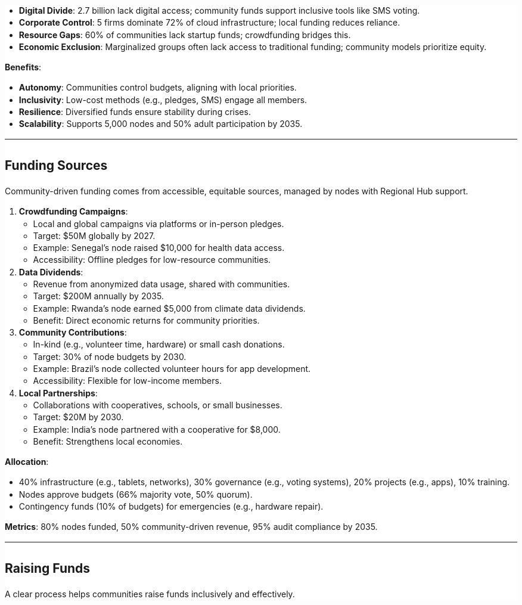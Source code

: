 - **Digital Divide**: 2.7 billion lack digital access; community funds support inclusive tools like SMS voting.
- **Corporate Control**: 5 firms dominate 72% of cloud infrastructure; local funding reduces reliance.
- **Resource Gaps**: 60% of communities lack startup funds; crowdfunding bridges this.
- **Economic Exclusion**: Marginalized groups often lack access to traditional funding; community models prioritize equity.

**Benefits**:
- **Autonomy**: Communities control budgets, aligning with local priorities.
- **Inclusivity**: Low-cost methods (e.g., pledges, SMS) engage all members.
- **Resilience**: Diversified funds ensure stability during crises.
- **Scalability**: Supports 5,000 nodes and 50% adult participation by 2035.

---

## Funding Sources
Community-driven funding comes from accessible, equitable sources, managed by nodes with Regional Hub support.

1. **Crowdfunding Campaigns**:
   - Local and global campaigns via platforms or in-person pledges.
   - Target: $50M globally by 2027.
   - Example: Senegal’s node raised $10,000 for health data access.
   - Accessibility: Offline pledges for low-resource communities.
2. **Data Dividends**:
   - Revenue from anonymized data usage, shared with communities.
   - Target: $200M annually by 2035.
   - Example: Rwanda’s node earned $5,000 from climate data dividends.
   - Benefit: Direct economic returns for community priorities.
3. **Community Contributions**:
   - In-kind (e.g., volunteer time, hardware) or small cash donations.
   - Target: 30% of node budgets by 2030.
   - Example: Brazil’s node collected volunteer hours for app development.
   - Accessibility: Flexible for low-income members.
4. **Local Partnerships**:
   - Collaborations with cooperatives, schools, or small businesses.
   - Target: $20M by 2030.
   - Example: India’s node partnered with a cooperative for $8,000.
   - Benefit: Strengthens local economies.

**Allocation**:
- 40% infrastructure (e.g., tablets, networks), 30% governance (e.g., voting systems), 20% projects (e.g., apps), 10% training.
- Nodes approve budgets (66% majority vote, 50% quorum).
- Contingency funds (10% of budgets) for emergencies (e.g., hardware repair).

**Metrics**: 80% nodes funded, 50% community-driven revenue, 95% audit compliance by 2035.

---

## Raising Funds
A clear process helps communities raise funds inclusively and effectively.
